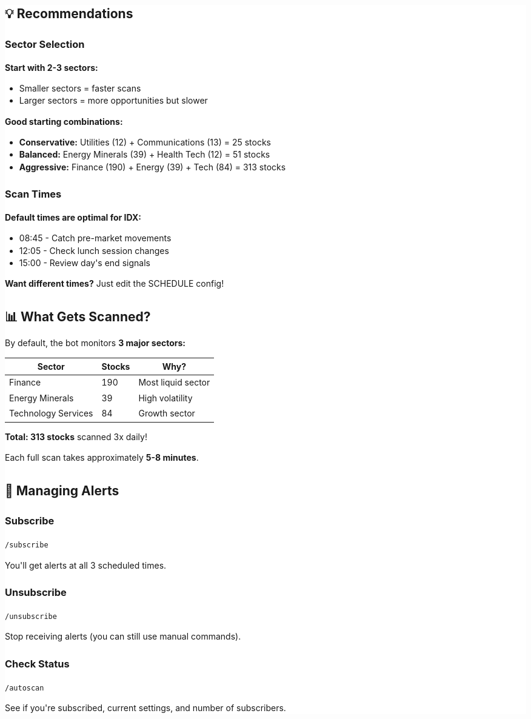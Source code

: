 ## 💡 Recommendations

### Sector Selection
**Start with 2-3 sectors:**
- Smaller sectors = faster scans
- Larger sectors = more opportunities but slower

**Good starting combinations:**
- **Conservative:** Utilities (12) + Communications (13) = 25 stocks
- **Balanced:** Energy Minerals (39) + Health Tech (12) = 51 stocks
- **Aggressive:** Finance (190) + Energy (39) + Tech (84) = 313 stocks

### Scan Times
**Default times are optimal for IDX:**
- 08:45 - Catch pre-market movements
- 12:05 - Check lunch session changes
- 15:00 - Review day's end signals

**Want different times?** Just edit the SCHEDULE config!

## 📊 What Gets Scanned?

By default, the bot monitors **3 major sectors:**

| Sector | Stocks | Why? |
|--------|--------|------|
| Finance | 190 | Most liquid sector |
| Energy Minerals | 39 | High volatility |
| Technology Services | 84 | Growth sector |

**Total: 313 stocks** scanned 3x daily!

Each full scan takes approximately **5-8 minutes**.

## 🔔 Managing Alerts

### Subscribe
```
/subscribe
```
You'll get alerts at all 3 scheduled times.

### Unsubscribe
```
/unsubscribe  
```
Stop receiving alerts (you can still use manual commands).

### Check Status
```
/autoscan
```
See if you're subscribed, current settings, and number of subscribers.

